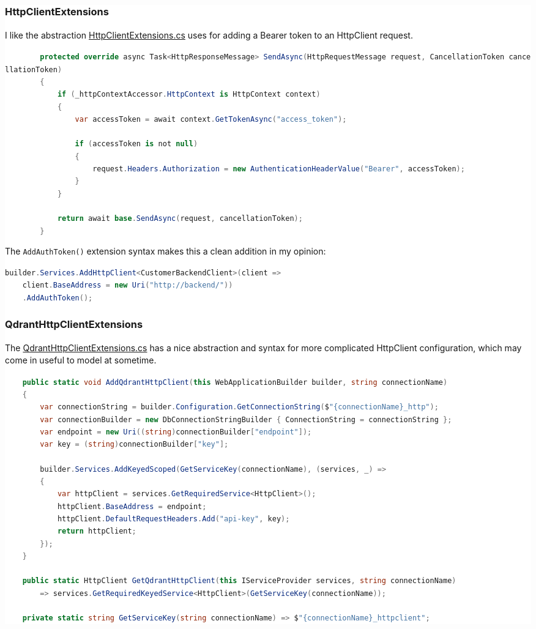 ### HttpClientExtensions

I like the abstraction [HttpClientExtensions.cs](https://github.com/dotnet/eShopSupport/blob/main/src/ServiceDefaults/Clients/HttpClientExtensions.cs) uses for adding a Bearer token to an HttpClient request.

```C#
        protected override async Task<HttpResponseMessage> SendAsync(HttpRequestMessage request, CancellationToken cancellationToken)
        {
            if (_httpContextAccessor.HttpContext is HttpContext context)
            {
                var accessToken = await context.GetTokenAsync("access_token");

                if (accessToken is not null)
                {
                    request.Headers.Authorization = new AuthenticationHeaderValue("Bearer", accessToken);
                }
            }

            return await base.SendAsync(request, cancellationToken);
        }
```
The `AddAuthToken()` extension syntax makes this a clean addition in my opinion:
```C#
builder.Services.AddHttpClient<CustomerBackendClient>(client =>
    client.BaseAddress = new Uri("http://backend/"))
    .AddAuthToken();
```

### QdrantHttpClientExtensions

The [QdrantHttpClientExtensions.cs](https://github.com/dotnet/eShopSupport/blob/main/src/ServiceDefaults/Clients/QdrantHttpClientExtensions.cs) has a nice abstraction and syntax for more complicated HttpClient configuration, which may come in useful to model at sometime.

```C#
    public static void AddQdrantHttpClient(this WebApplicationBuilder builder, string connectionName)
    {
        var connectionString = builder.Configuration.GetConnectionString($"{connectionName}_http");
        var connectionBuilder = new DbConnectionStringBuilder { ConnectionString = connectionString };
        var endpoint = new Uri((string)connectionBuilder["endpoint"]);
        var key = (string)connectionBuilder["key"];

        builder.Services.AddKeyedScoped(GetServiceKey(connectionName), (services, _) =>
        {
            var httpClient = services.GetRequiredService<HttpClient>();
            httpClient.BaseAddress = endpoint;
            httpClient.DefaultRequestHeaders.Add("api-key", key);
            return httpClient;
        });
    }

    public static HttpClient GetQdrantHttpClient(this IServiceProvider services, string connectionName)
        => services.GetRequiredKeyedService<HttpClient>(GetServiceKey(connectionName));

    private static string GetServiceKey(string connectionName) => $"{connectionName}_httpclient";
```
